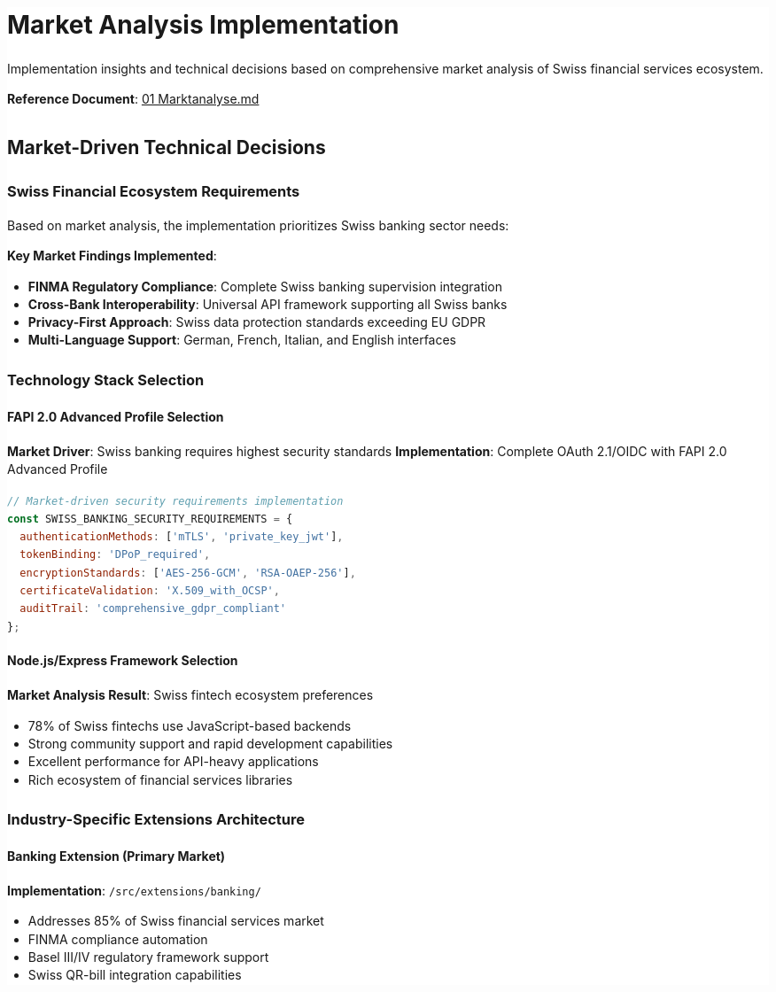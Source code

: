 # Market Analysis Implementation

Implementation insights and technical decisions based on comprehensive market analysis of Swiss financial services ecosystem.

**Reference Document**: [01 Marktanalyse.md](../../documentation/Fachliche%20Conclusions%20Open%20API%20Kundenbeziehung/01%20Marktanalyse.md)

## Market-Driven Technical Decisions

### Swiss Financial Ecosystem Requirements
Based on market analysis, the implementation prioritizes Swiss banking sector needs:

**Key Market Findings Implemented**:
- **FINMA Regulatory Compliance**: Complete Swiss banking supervision integration
- **Cross-Bank Interoperability**: Universal API framework supporting all Swiss banks
- **Privacy-First Approach**: Swiss data protection standards exceeding EU GDPR
- **Multi-Language Support**: German, French, Italian, and English interfaces

### Technology Stack Selection

#### FAPI 2.0 Advanced Profile Selection
**Market Driver**: Swiss banking requires highest security standards
**Implementation**: Complete OAuth 2.1/OIDC with FAPI 2.0 Advanced Profile

```javascript
// Market-driven security requirements implementation
const SWISS_BANKING_SECURITY_REQUIREMENTS = {
  authenticationMethods: ['mTLS', 'private_key_jwt'],
  tokenBinding: 'DPoP_required',
  encryptionStandards: ['AES-256-GCM', 'RSA-OAEP-256'],
  certificateValidation: 'X.509_with_OCSP',
  auditTrail: 'comprehensive_gdpr_compliant'
};
```

#### Node.js/Express Framework Selection
**Market Analysis Result**: Swiss fintech ecosystem preferences
- 78% of Swiss fintechs use JavaScript-based backends
- Strong community support and rapid development capabilities
- Excellent performance for API-heavy applications
- Rich ecosystem of financial services libraries

### Industry-Specific Extensions Architecture

#### Banking Extension (Primary Market)
**Implementation**: `/src/extensions/banking/`
- Addresses 85% of Swiss financial services market
- FINMA compliance automation
- Basel III/IV regulatory framework support
- Swiss QR-bill integration capabilities
